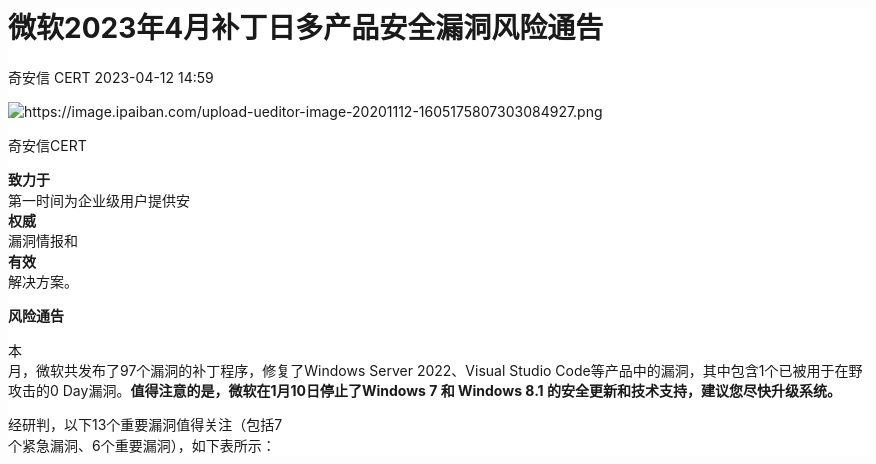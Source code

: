 #  微软2023年4月补丁日多产品安全漏洞风险通告   
 奇安信 CERT   2023-04-12 14:59  
  
![](https://mmbiz.qpic.cn/mmbiz_png/EkibxOB3fs4icrhoWdKnhTgicSjB9pXdeZwDibNIBAEMegibEdG1vrjOibsq887TUz3ztMkM6Qvibic7r26sqbUIbicOMYg/640?wx_fmt=png "https://image.ipaiban.com/upload-ueditor-image-20201112-1605175807303084927.png")  
  
奇安信CERT  
  
**致力于**  
第一时间为企业级用户提供安  
**权威**  
漏洞情报和  
**有效**  
解决方案。  
  
  
**风险通告**  
  
  
  
本  
月，微软共发布了97个漏洞的补丁程序，修复了Windows Server 2022、Visual Studio Code等产品中的漏洞，其中包含1个已被用于在野攻击的0 Day漏洞。**值得注意的是，微软在1月10日停止了Windows 7 和 Windows 8.1 的安全更新和技术支持，建议您尽快升级系统。**  
  
经研判，以下13个重要漏洞值得关注（包括7  
个紧急漏洞、6个重要漏洞），如下表所示：  
  
  